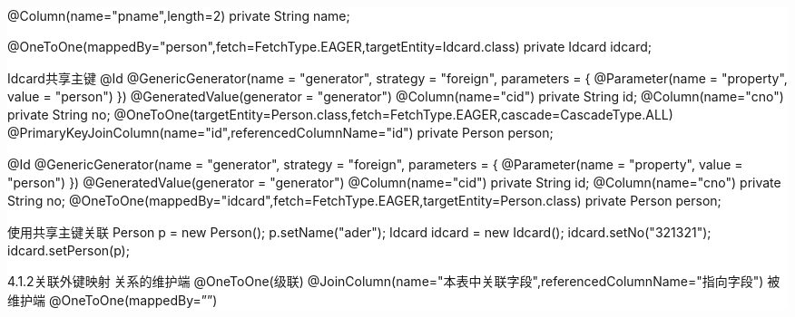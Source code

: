 @Column(name="pname",length=2)
 private String name;

 @OneToOne(mappedBy="person",fetch=FetchType.EAGER,targetEntity=Idcard.class)
 private Idcard idcard;

 Idcard共享主键
 @Id
 @GenericGenerator(name = "generator", 
            strategy = "foreign", 
            parameters = { 
              @Parameter(name = "property", value = "person") 
            })
    @GeneratedValue(generator = "generator")
 @Column(name="cid")
 private String id;
 @Column(name="cno")
 private String no;
 @OneToOne(targetEntity=Person.class,fetch=FetchType.EAGER,cascade=CascadeType.ALL)
 @PrimaryKeyJoinColumn(name="id",referencedColumnName="id")
 private Person person;

 @Id
 @GenericGenerator(name = "generator", 
            strategy = "foreign", 
            parameters = { 
              @Parameter(name = "property", value = "person") 
            })
            @GeneratedValue(generator = "generator")
 @Column(name="cid")
 private String id;
 @Column(name="cno")
 private String no;
 @OneToOne(mappedBy="idcard",fetch=FetchType.EAGER,targetEntity=Person.class)
 private Person person;


使用共享主键关联
Person p = new Person();
   p.setName("ader");
   Idcard idcard = new Idcard();
   idcard.setNo("321321");
   idcard.setPerson(p);

 

 


4.1.2关联外键映射
 关系的维护端
@OneToOne(级联)
 @JoinColumn(name="本表中关联字段",referencedColumnName="指向字段")
 被维护端
@OneToOne(mappedBy=””)
